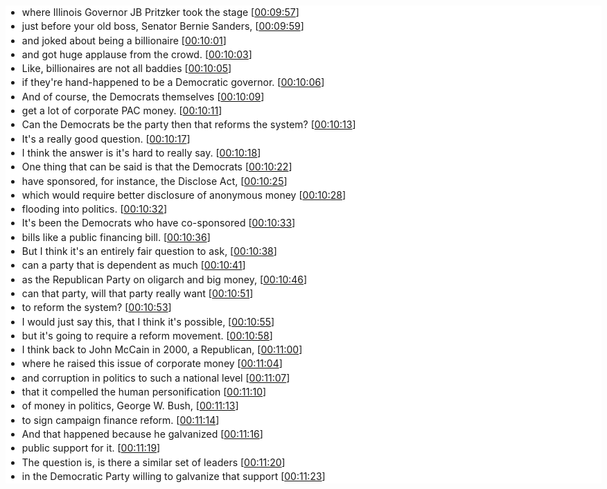 *  where Illinois Governor JB Pritzker took the stage [[00:09:57](https://www.youtube.com/watch?v=sWO31ttQ7n8&t=597.1999999999999s)]
*  just before your old boss, Senator Bernie Sanders, [[00:09:59](https://www.youtube.com/watch?v=sWO31ttQ7n8&t=599.24s)]
*  and joked about being a billionaire [[00:10:01](https://www.youtube.com/watch?v=sWO31ttQ7n8&t=601.1999999999999s)]
*  and got huge applause from the crowd. [[00:10:03](https://www.youtube.com/watch?v=sWO31ttQ7n8&t=603.52s)]
*  Like, billionaires are not all baddies [[00:10:05](https://www.youtube.com/watch?v=sWO31ttQ7n8&t=605.0799999999999s)]
*  if they're hand-happened to be a Democratic governor. [[00:10:06](https://www.youtube.com/watch?v=sWO31ttQ7n8&t=606.3599999999999s)]
*  And of course, the Democrats themselves [[00:10:09](https://www.youtube.com/watch?v=sWO31ttQ7n8&t=609.28s)]
*  get a lot of corporate PAC money. [[00:10:11](https://www.youtube.com/watch?v=sWO31ttQ7n8&t=611.0s)]
*  Can the Democrats be the party then that reforms the system? [[00:10:13](https://www.youtube.com/watch?v=sWO31ttQ7n8&t=613.52s)]
*  It's a really good question. [[00:10:17](https://www.youtube.com/watch?v=sWO31ttQ7n8&t=617.16s)]
*  I think the answer is it's hard to really say. [[00:10:18](https://www.youtube.com/watch?v=sWO31ttQ7n8&t=618.64s)]
*  One thing that can be said is that the Democrats [[00:10:22](https://www.youtube.com/watch?v=sWO31ttQ7n8&t=622.32s)]
*  have sponsored, for instance, the Disclose Act, [[00:10:25](https://www.youtube.com/watch?v=sWO31ttQ7n8&t=625.6800000000001s)]
*  which would require better disclosure of anonymous money [[00:10:28](https://www.youtube.com/watch?v=sWO31ttQ7n8&t=628.7600000000001s)]
*  flooding into politics. [[00:10:32](https://www.youtube.com/watch?v=sWO31ttQ7n8&t=632.48s)]
*  It's been the Democrats who have co-sponsored [[00:10:33](https://www.youtube.com/watch?v=sWO31ttQ7n8&t=633.5600000000001s)]
*  bills like a public financing bill. [[00:10:36](https://www.youtube.com/watch?v=sWO31ttQ7n8&t=636.36s)]
*  But I think it's an entirely fair question to ask, [[00:10:38](https://www.youtube.com/watch?v=sWO31ttQ7n8&t=638.32s)]
*  can a party that is dependent as much [[00:10:41](https://www.youtube.com/watch?v=sWO31ttQ7n8&t=641.44s)]
*  as the Republican Party on oligarch and big money, [[00:10:46](https://www.youtube.com/watch?v=sWO31ttQ7n8&t=646.6s)]
*  can that party, will that party really want [[00:10:51](https://www.youtube.com/watch?v=sWO31ttQ7n8&t=651.28s)]
*  to reform the system? [[00:10:53](https://www.youtube.com/watch?v=sWO31ttQ7n8&t=653.88s)]
*  I would just say this, that I think it's possible, [[00:10:55](https://www.youtube.com/watch?v=sWO31ttQ7n8&t=655.28s)]
*  but it's going to require a reform movement. [[00:10:58](https://www.youtube.com/watch?v=sWO31ttQ7n8&t=658.28s)]
*  I think back to John McCain in 2000, a Republican, [[00:11:00](https://www.youtube.com/watch?v=sWO31ttQ7n8&t=660.68s)]
*  where he raised this issue of corporate money [[00:11:04](https://www.youtube.com/watch?v=sWO31ttQ7n8&t=664.8s)]
*  and corruption in politics to such a national level [[00:11:07](https://www.youtube.com/watch?v=sWO31ttQ7n8&t=667.76s)]
*  that it compelled the human personification [[00:11:10](https://www.youtube.com/watch?v=sWO31ttQ7n8&t=670.88s)]
*  of money in politics, George W. Bush, [[00:11:13](https://www.youtube.com/watch?v=sWO31ttQ7n8&t=673.1999999999999s)]
*  to sign campaign finance reform. [[00:11:14](https://www.youtube.com/watch?v=sWO31ttQ7n8&t=674.9399999999999s)]
*  And that happened because he galvanized [[00:11:16](https://www.youtube.com/watch?v=sWO31ttQ7n8&t=676.8399999999999s)]
*  public support for it. [[00:11:19](https://www.youtube.com/watch?v=sWO31ttQ7n8&t=679.24s)]
*  The question is, is there a similar set of leaders [[00:11:20](https://www.youtube.com/watch?v=sWO31ttQ7n8&t=680.6s)]
*  in the Democratic Party willing to galvanize that support [[00:11:23](https://www.youtube.com/watch?v=sWO31ttQ7n8&t=683.72s)]